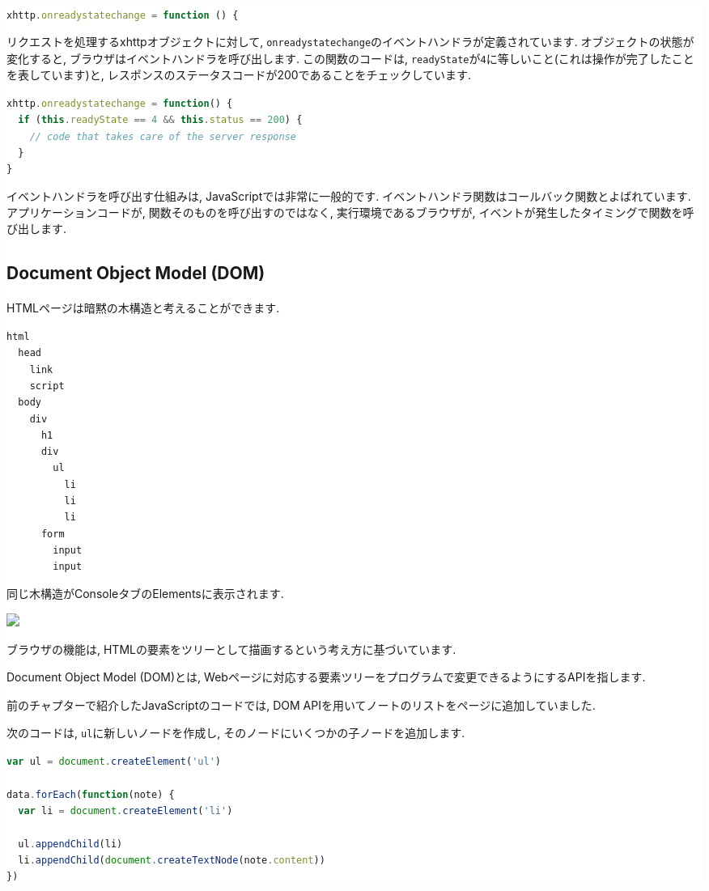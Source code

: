 ```js
xhttp.onreadystatechange = function () {
```

リクエストを処理するxhttpオブジェクトに対して, `onreadystatechange`のイベントハンドラが定義されています.
オブジェクトの状態が変化すると, ブラウザはイベントハンドラを呼び出します.
この関数のコードは, `readyState`が`4`に等しいこと(これは操作が完了したことを表しています)と,
レスポンスのステータスコードが200であることをチェックしています.

```js
xhttp.onreadystatechange = function() {
  if (this.readyState == 4 && this.status == 200) {
    // code that takes care of the server response
  }
}
```

イベントハンドラを呼び出す仕組みは, JavaScriptでは非常に一般的です.
イベントハンドラ関数はコールバック関数とよばれています.
アプリケーションコードが, 関数そのものを呼び出すのではなく,
実行環境であるブラウザが, イベントが発生したタイミングで関数を呼び出します.

## Document Object Model (DOM)
HTMLページは暗黙の木構造と考えることができます.

```html
html
  head
    link
    script
  body
    div
      h1
      div
        ul
          li
          li
          li
      form
        input
        input
```

同じ木構造がConsoleタブのElementsに表示されます.

<img src="https://fullstackopen.com/static/081eb2d1f52d2536382d5d3efe0bc87f/14be6/14e.png">

ブラウザの機能は, HTMLの要素をツリーとして描画するという考え方に基づいています.

Document Object Model (DOM)とは, Webページに対応する要素ツリーをプログラムで変更できるようにするAPIを指します.

前のチャプターで紹介したJavaScriptのコードでは, DOM APIを用いてノートのリストをページに追加していました.

次のコードは, `ul`に新しいノードを作成し, そのノードにいくつかの子ノードを追加します.

```js
var ul = document.createElement('ul')

data.forEach(function(note) {
  var li = document.createElement('li')

  ul.appendChild(li)
  li.appendChild(document.createTextNode(note.content))
})
```
